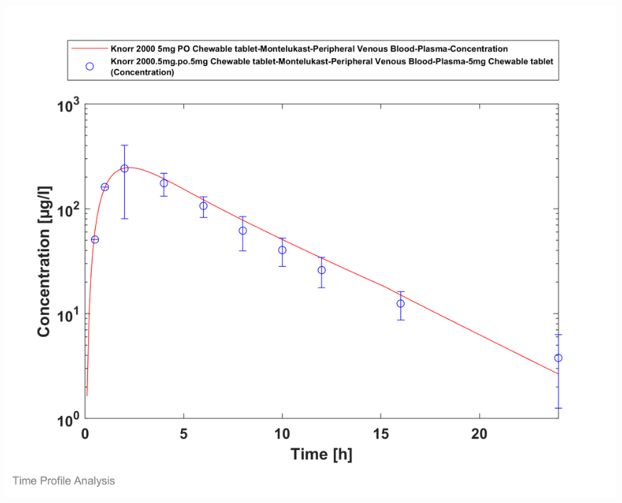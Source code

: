 ![013_plotTimeProfile.png](images/003_Chapter_3__Adult_PBPK_model_performance/003_Chapter_3_3__Montelukast_Concentration-Time_profiles_in_Adults/013_plotTimeProfile.png)
